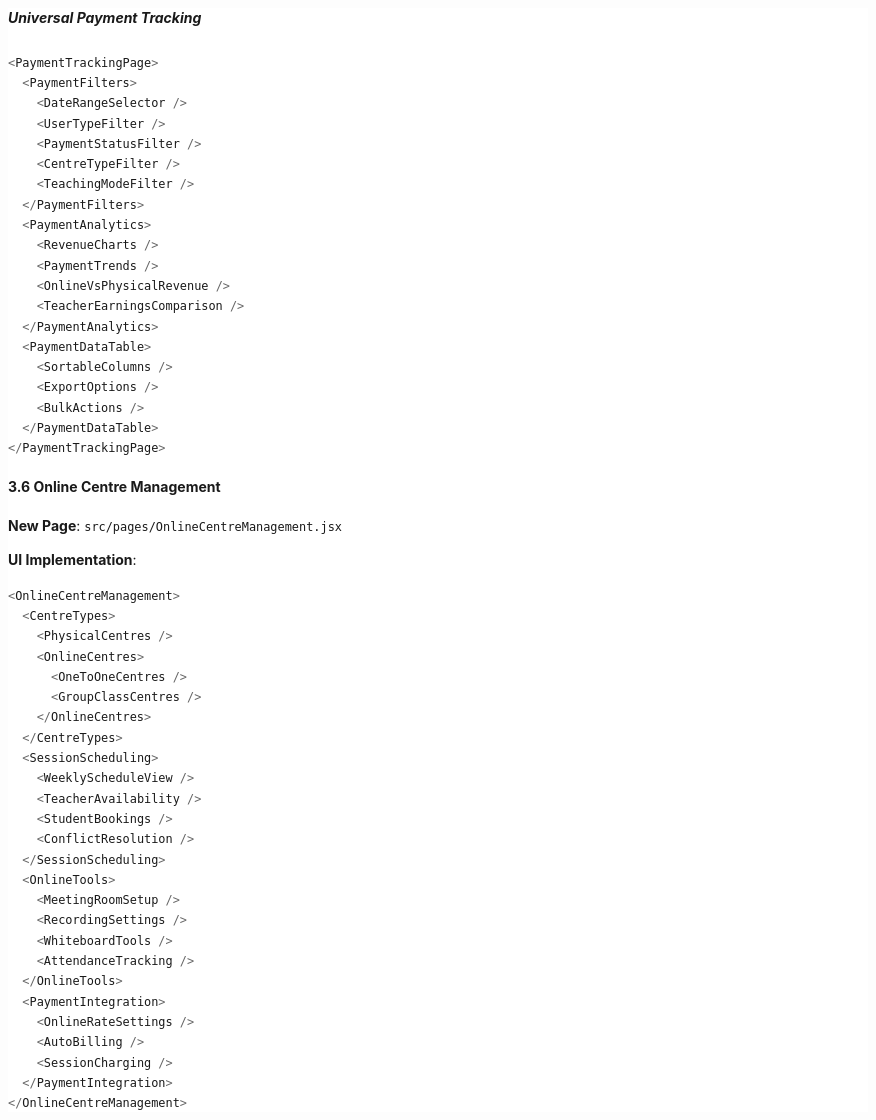 ##### Universal Payment Tracking
```javascript
<PaymentTrackingPage>
  <PaymentFilters>
    <DateRangeSelector />
    <UserTypeFilter />
    <PaymentStatusFilter />
    <CentreTypeFilter />
    <TeachingModeFilter />
  </PaymentFilters>
  <PaymentAnalytics>
    <RevenueCharts />
    <PaymentTrends />
    <OnlineVsPhysicalRevenue />
    <TeacherEarningsComparison />
  </PaymentAnalytics>
  <PaymentDataTable>
    <SortableColumns />
    <ExportOptions />
    <BulkActions />
  </PaymentDataTable>
</PaymentTrackingPage>
```

#### 3.6 Online Centre Management
**New Page**: `src/pages/OnlineCentreManagement.jsx`

**UI Implementation**:
```javascript
<OnlineCentreManagement>
  <CentreTypes>
    <PhysicalCentres />
    <OnlineCentres>
      <OneToOneCentres />
      <GroupClassCentres />
    </OnlineCentres>
  </CentreTypes>
  <SessionScheduling>
    <WeeklyScheduleView />
    <TeacherAvailability />
    <StudentBookings />
    <ConflictResolution />
  </SessionScheduling>
  <OnlineTools>
    <MeetingRoomSetup />
    <RecordingSettings />
    <WhiteboardTools />
    <AttendanceTracking />
  </OnlineTools>
  <PaymentIntegration>
    <OnlineRateSettings />
    <AutoBilling />
    <SessionCharging />
  </PaymentIntegration>
</OnlineCentreManagement>
```
